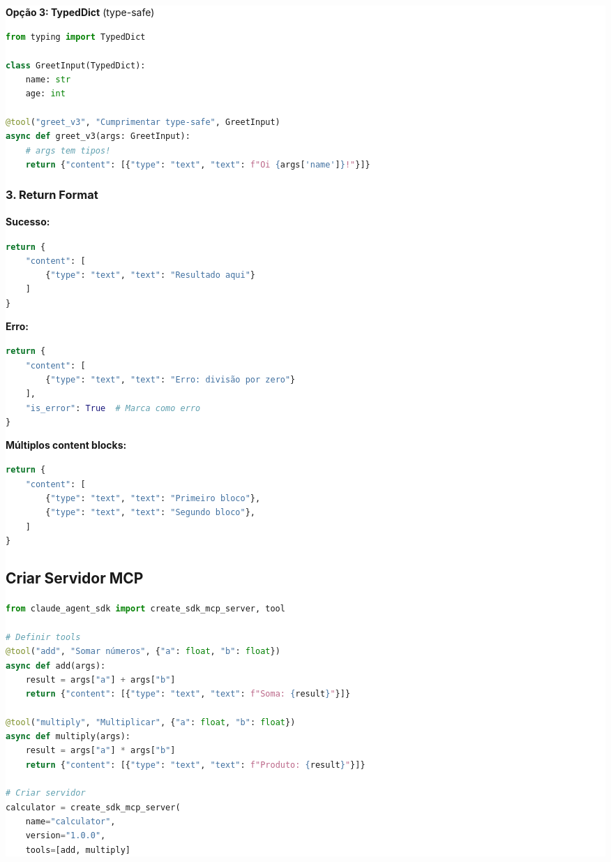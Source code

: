 **Opção 3: TypedDict** (type-safe)
```python
from typing import TypedDict

class GreetInput(TypedDict):
    name: str
    age: int

@tool("greet_v3", "Cumprimentar type-safe", GreetInput)
async def greet_v3(args: GreetInput):
    # args tem tipos!
    return {"content": [{"type": "text", "text": f"Oi {args['name']}!"}]}
```

### **3. Return Format**

**Sucesso:**
```python
return {
    "content": [
        {"type": "text", "text": "Resultado aqui"}
    ]
}
```

**Erro:**
```python
return {
    "content": [
        {"type": "text", "text": "Erro: divisão por zero"}
    ],
    "is_error": True  # Marca como erro
}
```

**Múltiplos content blocks:**
```python
return {
    "content": [
        {"type": "text", "text": "Primeiro bloco"},
        {"type": "text", "text": "Segundo bloco"},
    ]
}
```

## Criar Servidor MCP

```python
from claude_agent_sdk import create_sdk_mcp_server, tool

# Definir tools
@tool("add", "Somar números", {"a": float, "b": float})
async def add(args):
    result = args["a"] + args["b"]
    return {"content": [{"type": "text", "text": f"Soma: {result}"}]}

@tool("multiply", "Multiplicar", {"a": float, "b": float})
async def multiply(args):
    result = args["a"] * args["b"]
    return {"content": [{"type": "text", "text": f"Produto: {result}"}]}

# Criar servidor
calculator = create_sdk_mcp_server(
    name="calculator",
    version="1.0.0",
    tools=[add, multiply]
```